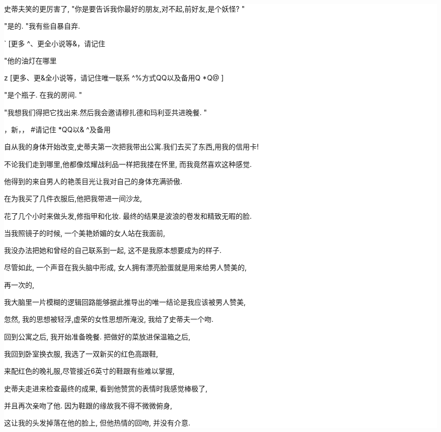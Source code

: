 

史蒂夫笑的更厉害了, "你是要告诉我你最好的朋友,对不起,前好友,是个妖怪? "





 "是的. "我有些自暴自弃.



 ` [更多 ^、更全小说等&，请记住



 "他的油灯在哪里



z [更多、更&全小说等，请记住唯一联系 ^%方式QQ以及备用Q *Q@ ]



 "是个瓶子. 在我的房间. "



 "我想我们得把它找出来.然后我会邀请穆扎德和玛利亚共进晚餐. "



，新，， #请记住 *QQ以& ^及备用



自从我的身体开始改变,史蒂夫第一次把我带出公寓.我们去买了东西,用我的信用卡!

不论我们走到哪里,他都像炫耀战利品一样把我搂在怀里, 而我竟然喜欢这种感觉.

他得到的来自男人的艳羡目光让我对自己的身体充满骄傲.

在为我买了几件衣服后,他把我带进一间沙龙,

花了几个小时来做头发,修指甲和化妆. 最终的结果是波浪的卷发和精致无暇的脸.

当我照镜子的时候, 一个美艳娇媚的女人站在我面前,

我没办法把她和曾经的自己联系到一起, 这不是我原本想要成为的样子.

尽管如此, 一个声音在我头脑中形成, 女人拥有漂亮脸蛋就是用来给男人赞美的,

再一次的,

我大脑里一片模糊的逻辑回路能够据此推导出的唯一结论是我应该被男人赞美,

忽然, 我的思想被轻浮,虚荣的女性思想所淹没, 我给了史蒂夫一个吻.



回到公寓之后, 我开始准备晚餐. 把做好的菜放进保温箱之后,

我回到卧室换衣服, 我选了一双新买的红色高跟鞋,

来配红色的晚礼服,尽管接近6英寸的鞋跟有些难以掌握,

史蒂夫走进来检查最终的成果, 看到他赞赏的表情时我感觉棒极了,

并且再次亲吻了他. 因为鞋跟的缘故我不得不微微俯身,

这让我的头发掉落在他的脸上, 但他热情的回吻, 并没有介意.
